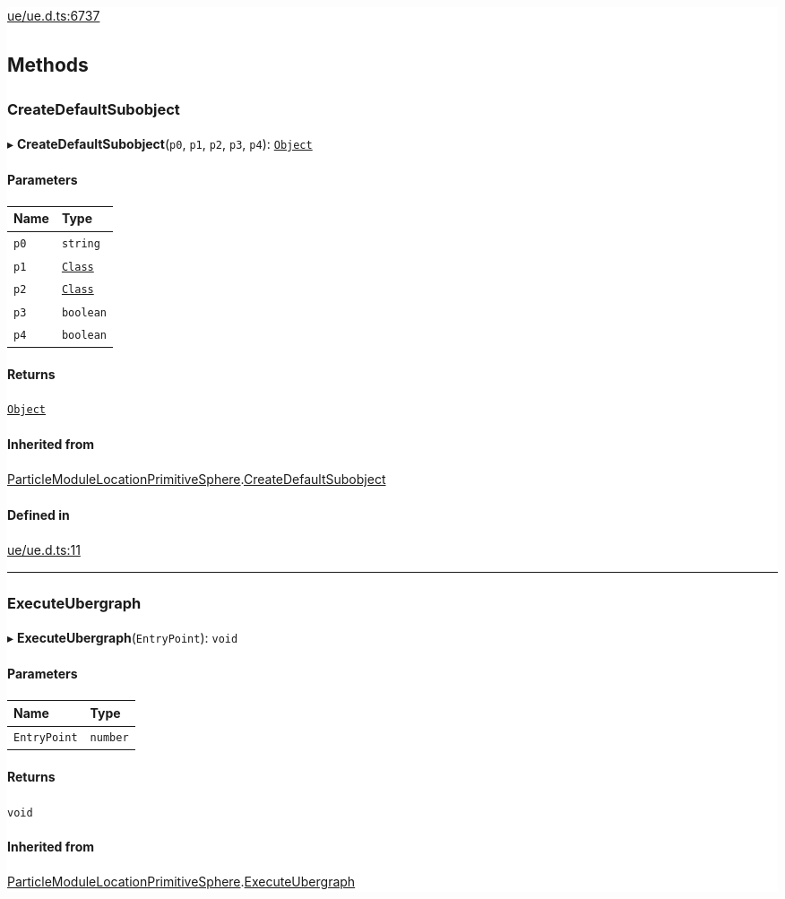 [ue/ue.d.ts:6737](https://github.com/YugMetaverse/yug_typings/blob/b7d9b19/ue/ue.d.ts#L6737)

## Methods

### CreateDefaultSubobject

▸ **CreateDefaultSubobject**(`p0`, `p1`, `p2`, `p3`, `p4`): [`Object`](ue_ue.Object.md)

#### Parameters

| Name | Type |
| :------ | :------ |
| `p0` | `string` |
| `p1` | [`Class`](ue_ue.Class.md) |
| `p2` | [`Class`](ue_ue.Class.md) |
| `p3` | `boolean` |
| `p4` | `boolean` |

#### Returns

[`Object`](ue_ue.Object.md)

#### Inherited from

[ParticleModuleLocationPrimitiveSphere](ue_ue.ParticleModuleLocationPrimitiveSphere.md).[CreateDefaultSubobject](ue_ue.ParticleModuleLocationPrimitiveSphere.md#createdefaultsubobject)

#### Defined in

[ue/ue.d.ts:11](https://github.com/YugMetaverse/yug_typings/blob/b7d9b19/ue/ue.d.ts#L11)

___

### ExecuteUbergraph

▸ **ExecuteUbergraph**(`EntryPoint`): `void`

#### Parameters

| Name | Type |
| :------ | :------ |
| `EntryPoint` | `number` |

#### Returns

`void`

#### Inherited from

[ParticleModuleLocationPrimitiveSphere](ue_ue.ParticleModuleLocationPrimitiveSphere.md).[ExecuteUbergraph](ue_ue.ParticleModuleLocationPrimitiveSphere.md#executeubergraph)
